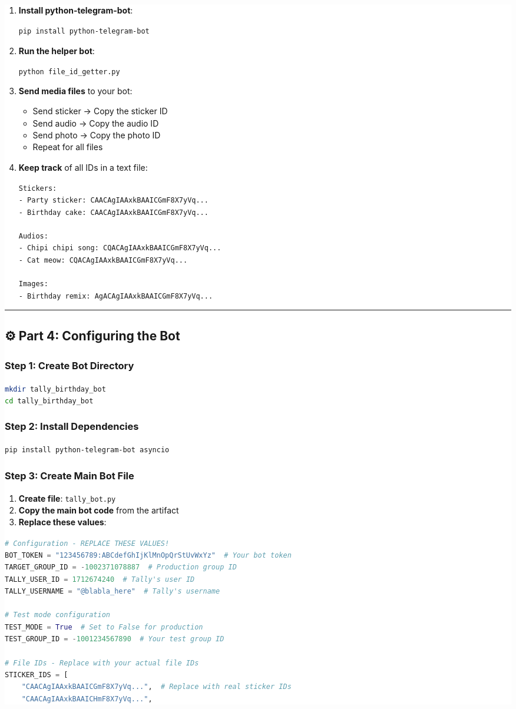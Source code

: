 1. **Install python-telegram-bot**:
   ```bash
   pip install python-telegram-bot
   ```

2. **Run the helper bot**:
   ```bash
   python file_id_getter.py
   ```

3. **Send media files** to your bot:
   - Send sticker → Copy the sticker ID
   - Send audio → Copy the audio ID  
   - Send photo → Copy the photo ID
   - Repeat for all files

4. **Keep track** of all IDs in a text file:
   ```
   Stickers:
   - Party sticker: CAACAgIAAxkBAAICGmF8X7yVq...
   - Birthday cake: CAACAgIAAxkBAAICGmF8X7yVq...
   
   Audios:
   - Chipi chipi song: CQACAgIAAxkBAAICGmF8X7yVq...
   - Cat meow: CQACAgIAAxkBAAICGmF8X7yVq...
   
   Images:  
   - Birthday remix: AgACAgIAAxkBAAICGmF8X7yVq...
   ```

---

## ⚙️ **Part 4: Configuring the Bot**

### Step 1: Create Bot Directory

```bash
mkdir tally_birthday_bot
cd tally_birthday_bot
```

### Step 2: Install Dependencies

```bash
pip install python-telegram-bot asyncio
```

### Step 3: Create Main Bot File

1. **Create file**: `tally_bot.py`
2. **Copy the main bot code** from the artifact
3. **Replace these values**:

```python
# Configuration - REPLACE THESE VALUES!
BOT_TOKEN = "123456789:ABCdefGhIjKlMnOpQrStUvWxYz"  # Your bot token
TARGET_GROUP_ID = -1002371078887  # Production group ID
TALLY_USER_ID = 1712674240  # Tally's user ID
TALLY_USERNAME = "@blabla_here"  # Tally's username

# Test mode configuration
TEST_MODE = True  # Set to False for production
TEST_GROUP_ID = -1001234567890  # Your test group ID

# File IDs - Replace with your actual file IDs
STICKER_IDS = [
    "CAACAgIAAxkBAAICGmF8X7yVq...",  # Replace with real sticker IDs
    "CAACAgIAAxkBAAICHmF8X7yVq...",
```